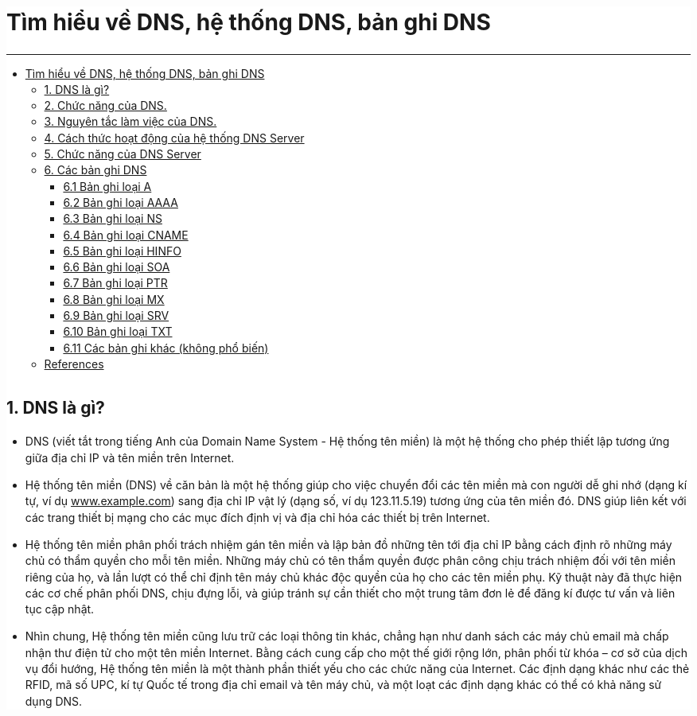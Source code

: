<a name="tìm-hiu-v-dns-h-thng-dns-bn-ghi-dns"></a>
# Tìm hiểu về DNS, hệ thống DNS, bản ghi DNS 
***


- [Tìm hiểu về DNS, hệ thống DNS, bản ghi DNS ](#tìm-hiu-v-dns-h-thng-dns-bn-ghi-dns)
   * [1. DNS là gì?](#1-dns-là-gì)
   * [2. Chức năng của DNS.](#2-chc-nng-ca-dns)
   * [3. Nguyên tắc làm việc của DNS.](#3-nguyên-tc-làm-vic-ca-dns)
   * [4. Cách thức hoạt động của hệ thống DNS Server](#4-cách-thc-hot-ng-ca-h-thng-dns-server)
   * [5. Chức năng của DNS Server](#5-chc-nng-ca-dns-server)
   * [6. Các bản ghi DNS ](#6-các-bn-ghi-dns)
      + [6.1 Bản ghi loại A](#61-bn-ghi-loi-a)
      + [6.2 Bản ghi loại AAAA](#62-bn-ghi-loi-aaaa)
      + [6.3 Bản ghi loại NS](#63-bn-ghi-loi-ns)
      + [6.4 Bản ghi loại CNAME](#64-bn-ghi-loi-cname)
      + [6.5 Bản ghi loại HINFO](#65-bn-ghi-loi-hinfo)
      + [6.6 Bản ghi loại SOA ](#66-bn-ghi-loi-soa)
      + [6.7 Bản ghi loại PTR](#67-bn-ghi-loi-ptr)
      + [6.8 Bản ghi loại MX](#68-bn-ghi-loi-mx)
      + [6.9 Bản ghi loại SRV](#69-bn-ghi-loi-srv)
      + [6.10 Bản ghi loại TXT](#610-bn-ghi-loi-txt)
      + [6.11 Các bản ghi khác (không phổ biến)](#611-các-bn-ghi-khác-không-ph-bin)
   * [References ](#references)






<a name="1-dns-là-gì"></a>
## 1. DNS là gì?

- DNS (viết tắt trong tiếng Anh của Domain Name System - Hệ thống tên miền) là một hệ thống cho
 phép thiết lập tương ứng giữa địa chỉ IP và tên miền trên Internet. 
 
- Hệ thống tên miền (DNS) về căn bản là một hệ thống giúp cho việc chuyển đổi các tên miền mà con người dễ ghi 
nhớ (dạng kí tự, ví dụ www.example.com) sang địa chỉ IP vật lý (dạng số, ví dụ 123.11.5.19) tương ứng của tên miền 
đó. DNS giúp liên kết với các trang thiết bị mạng cho các mục đích định vị và địa chỉ hóa các thiết bị trên Internet.

- Hệ thống tên miền phân phối trách nhiệm gán tên miền và lập bản đồ những tên tới địa chỉ IP bằng cách định rõ những máy 
chủ có thẩm quyền cho mỗi tên miền. Những máy chủ có tên thẩm quyền được phân công chịu trách nhiệm đối với tên miền riêng của 
họ, và lần lượt có thể chỉ định tên máy chủ khác độc quyền của họ cho các tên miền phụ. Kỹ thuật này đã thực hiện các cơ chế phân phối 
DNS, chịu đựng lỗi, và giúp tránh sự cần thiết cho một trung tâm đơn lẻ để đăng kí được tư vấn và liên tục cập nhật.

- Nhìn chung, Hệ thống tên miền cũng lưu trữ các loại thông tin khác, chẳng hạn như danh sách các máy chủ email mà chấp nhận thư điện 
tử cho một tên miền Internet. Bằng cách cung cấp cho một thế giới rộng lớn, phân phối từ khóa – cơ sở của dịch vụ đổi hướng, Hệ thống 
tên miền là một thành phần thiết yếu cho các chức năng của Internet. Các định dạng khác như các thẻ RFID, mã số UPC, kí tự Quốc tế trong 
địa chỉ email và tên máy chủ, và một loạt các định dạng khác có thể có khả năng sử dụng DNS.
